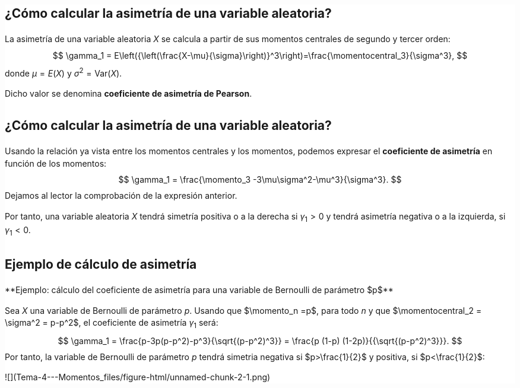 
## ¿Cómo calcular la asimetría de una variable aleatoria?
La asimetría de una variable aleatoria $X$ se calcula a partir de sus momentos centrales de segundo y tercer orden:
$$
\gamma_1 = E\left({\left(\frac{X-\mu}{\sigma}\right)}^3\right)=\frac{\momentocentral_3}{\sigma^3},
$$
donde $\mu = E(X)$ y $\sigma^2 =\mathrm{Var}(X)$.

Dicho valor se denomina **coeficiente de asimetría de Pearson**.


## ¿Cómo calcular la asimetría de una variable aleatoria?

Usando la relación ya vista entre los momentos centrales y los momentos, podemos expresar el **coeficiente de asimetría** en función de los momentos:
$$
\gamma_1 = \frac{\momento_3 -3\mu\sigma^2-\mu^3}{\sigma^3}.
$$
Dejamos al lector la comprobación de la expresión anterior.

Por tanto, una variable aleatoria $X$ tendrá simetría positiva o a la derecha si $\gamma_1 >0$ y tendrá asimetría negativa o a la izquierda, si $\gamma_1 <0$.

## Ejemplo de cálculo de asimetría
<div class="example">
**Ejemplo: cálculo del coeficiente de asimetría para una variable de Bernoulli de parámetro $p$**

Sea $X$ una variable de Bernoulli de parámetro $p$. Usando que $\momento_n =p$, para todo $n$ y que $\momentocentral_2 = \sigma^2 = p-p^2$, el coeficiente de asimetría $\gamma_1$ será:
$$
\gamma_1 = \frac{p-3p(p-p^2)-p^3}{\sqrt{(p-p^2)^3}} = \frac{p (1-p) (1-2p)}{{\sqrt{(p-p^2)^3}}}.
$$
Por tanto, la variable de Bernoulli de parámetro $p$ tendrá simetria negativa si $p>\frac{1}{2}$ y positiva, si $p<\frac{1}{2}$:

<div class="center">
![](Tema-4---Momentos_files/figure-html/unnamed-chunk-2-1.png)
